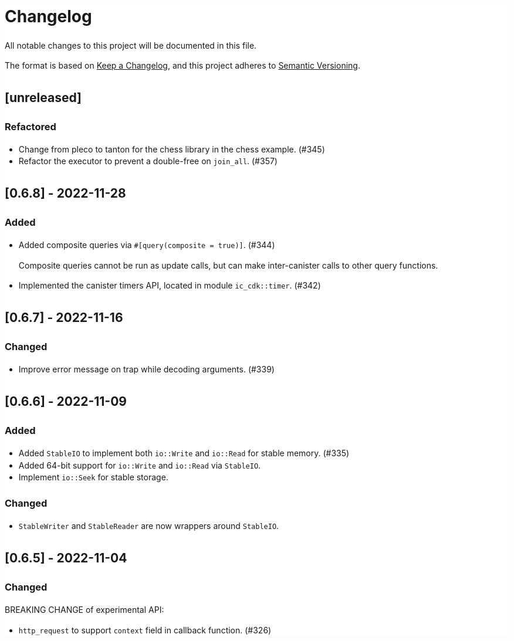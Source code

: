 # Changelog
All notable changes to this project will be documented in this file.

The format is based on [Keep a Changelog](https://keepachangelog.com/en/1.0.0/),
and this project adheres to [Semantic Versioning](https://semver.org/spec/v2.0.0.html).

## [unreleased]

### Refactored

- Change from pleco to tanton for the chess library in the chess example. (#345)
- Refactor the executor to prevent a double-free on `join_all`. (#357)

## [0.6.8] - 2022-11-28

### Added

- Added composite queries via `#[query(composite = true)]`. (#344)

  Composite queries cannot be run as update calls, but can make inter-canister calls to other query functions.

- Implemented the canister timers API, located in module `ic_cdk::timer`. (#342)

## [0.6.7] - 2022-11-16

### Changed

- Improve error message on trap while decoding arguments. (#339)

## [0.6.6] - 2022-11-09

### Added

- Added `StableIO` to implement both `io::Write` and `io::Read` for stable memory. (#335)
- Added 64-bit support for `io::Write` and `io::Read` via `StableIO`.
- Implement `io::Seek` for stable storage.

### Changed

-  `StableWriter` and `StableReader` are now wrappers around `StableIO`. 

## [0.6.5] - 2022-11-04

### Changed

BREAKING CHANGE of experimental API:
- `http_request` to support `context` field in callback function. (#326)
